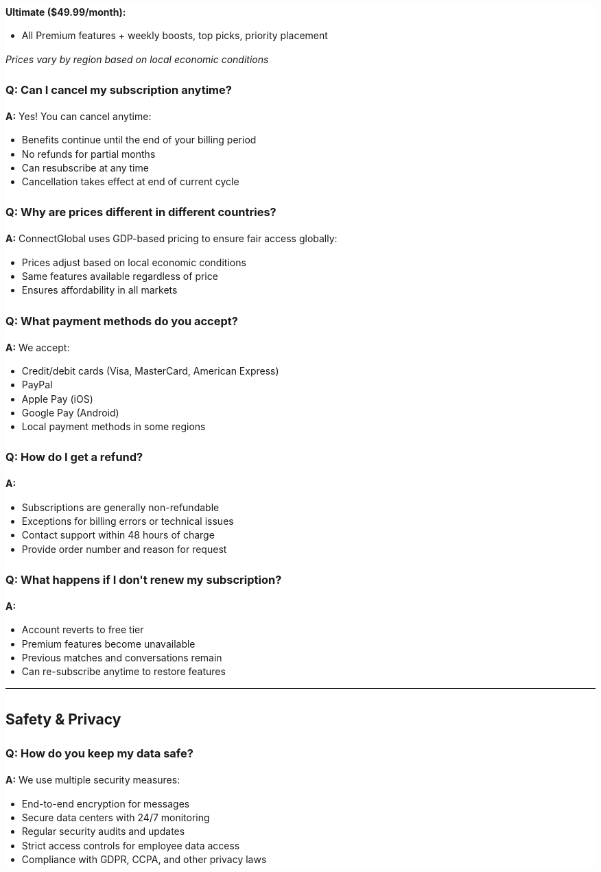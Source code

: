 **Ultimate ($49.99/month):**
- All Premium features + weekly boosts, top picks, priority placement

*Prices vary by region based on local economic conditions*

### Q: Can I cancel my subscription anytime?
**A:** Yes! You can cancel anytime:
- Benefits continue until the end of your billing period
- No refunds for partial months
- Can resubscribe at any time
- Cancellation takes effect at end of current cycle

### Q: Why are prices different in different countries?
**A:** ConnectGlobal uses GDP-based pricing to ensure fair access globally:
- Prices adjust based on local economic conditions
- Same features available regardless of price
- Ensures affordability in all markets

### Q: What payment methods do you accept?
**A:** We accept:
- Credit/debit cards (Visa, MasterCard, American Express)
- PayPal
- Apple Pay (iOS)
- Google Pay (Android)
- Local payment methods in some regions

### Q: How do I get a refund?
**A:** 
- Subscriptions are generally non-refundable
- Exceptions for billing errors or technical issues
- Contact support within 48 hours of charge
- Provide order number and reason for request

### Q: What happens if I don't renew my subscription?
**A:** 
- Account reverts to free tier
- Premium features become unavailable
- Previous matches and conversations remain
- Can re-subscribe anytime to restore features

---

## Safety & Privacy

### Q: How do you keep my data safe?
**A:** We use multiple security measures:
- End-to-end encryption for messages
- Secure data centers with 24/7 monitoring
- Regular security audits and updates
- Strict access controls for employee data access
- Compliance with GDPR, CCPA, and other privacy laws
